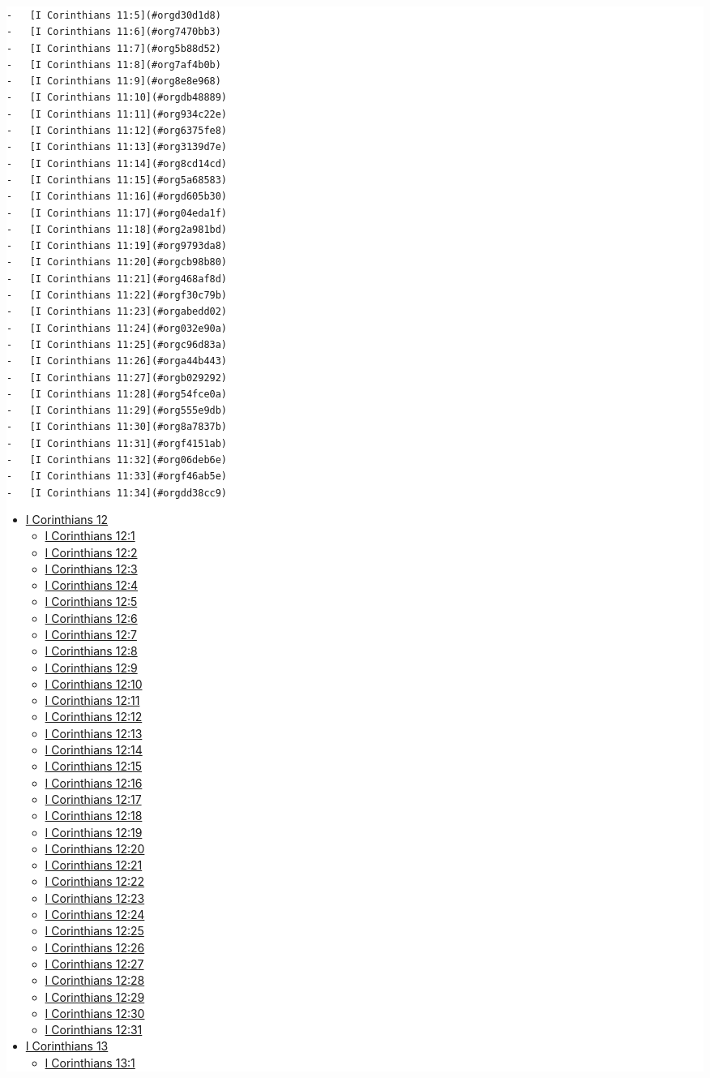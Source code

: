     -   [I Corinthians 11:5](#orgd30d1d8)
    -   [I Corinthians 11:6](#org7470bb3)
    -   [I Corinthians 11:7](#org5b88d52)
    -   [I Corinthians 11:8](#org7af4b0b)
    -   [I Corinthians 11:9](#org8e8e968)
    -   [I Corinthians 11:10](#orgdb48889)
    -   [I Corinthians 11:11](#org934c22e)
    -   [I Corinthians 11:12](#org6375fe8)
    -   [I Corinthians 11:13](#org3139d7e)
    -   [I Corinthians 11:14](#org8cd14cd)
    -   [I Corinthians 11:15](#org5a68583)
    -   [I Corinthians 11:16](#orgd605b30)
    -   [I Corinthians 11:17](#org04eda1f)
    -   [I Corinthians 11:18](#org2a981bd)
    -   [I Corinthians 11:19](#org9793da8)
    -   [I Corinthians 11:20](#orgcb98b80)
    -   [I Corinthians 11:21](#org468af8d)
    -   [I Corinthians 11:22](#orgf30c79b)
    -   [I Corinthians 11:23](#orgabedd02)
    -   [I Corinthians 11:24](#org032e90a)
    -   [I Corinthians 11:25](#orgc96d83a)
    -   [I Corinthians 11:26](#orga44b443)
    -   [I Corinthians 11:27](#orgb029292)
    -   [I Corinthians 11:28](#org54fce0a)
    -   [I Corinthians 11:29](#org555e9db)
    -   [I Corinthians 11:30](#org8a7837b)
    -   [I Corinthians 11:31](#orgf4151ab)
    -   [I Corinthians 11:32](#org06deb6e)
    -   [I Corinthians 11:33](#orgf46ab5e)
    -   [I Corinthians 11:34](#orgdd38cc9)
-   [I Corinthians 12](#org9f43218)
    -   [I Corinthians 12:1](#orga0454d3)
    -   [I Corinthians 12:2](#orgbcc82c9)
    -   [I Corinthians 12:3](#org5a190e1)
    -   [I Corinthians 12:4](#org39d1a4c)
    -   [I Corinthians 12:5](#org7868da4)
    -   [I Corinthians 12:6](#org890d62a)
    -   [I Corinthians 12:7](#org38558c6)
    -   [I Corinthians 12:8](#org73219c5)
    -   [I Corinthians 12:9](#org8802210)
    -   [I Corinthians 12:10](#org3ede882)
    -   [I Corinthians 12:11](#org2302ade)
    -   [I Corinthians 12:12](#org27b67b9)
    -   [I Corinthians 12:13](#orgc8f40a0)
    -   [I Corinthians 12:14](#org3a3b002)
    -   [I Corinthians 12:15](#org389cc9a)
    -   [I Corinthians 12:16](#org4f64693)
    -   [I Corinthians 12:17](#org704bdc3)
    -   [I Corinthians 12:18](#org487a58c)
    -   [I Corinthians 12:19](#org787ae64)
    -   [I Corinthians 12:20](#orgcadb098)
    -   [I Corinthians 12:21](#org403f812)
    -   [I Corinthians 12:22](#org2cb7df0)
    -   [I Corinthians 12:23](#org5baf62b)
    -   [I Corinthians 12:24](#org0416293)
    -   [I Corinthians 12:25](#org72d2046)
    -   [I Corinthians 12:26](#orga722b35)
    -   [I Corinthians 12:27](#orgdb66138)
    -   [I Corinthians 12:28](#orgb31b695)
    -   [I Corinthians 12:29](#org98ec7c9)
    -   [I Corinthians 12:30](#org4b1a580)
    -   [I Corinthians 12:31](#orgcfde75a)
-   [I Corinthians 13](#org5d21cab)
    -   [I Corinthians 13:1](#org53ba998)